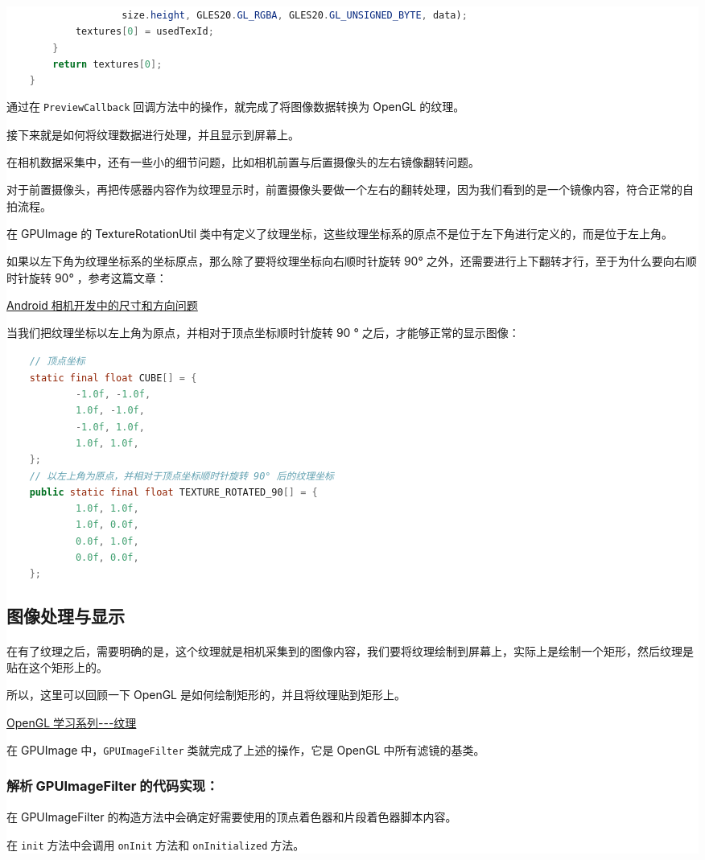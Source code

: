 ```java
                    size.height, GLES20.GL_RGBA, GLES20.GL_UNSIGNED_BYTE, data);
            textures[0] = usedTexId;
        }
        return textures[0];
    }
```

通过在 `PreviewCallback` 回调方法中的操作，就完成了将图像数据转换为 OpenGL 的纹理。

接下来就是如何将纹理数据进行处理，并且显示到屏幕上。

在相机数据采集中，还有一些小的细节问题，比如相机前置与后置摄像头的左右镜像翻转问题。

对于前置摄像头，再把传感器内容作为纹理显示时，前置摄像头要做一个左右的翻转处理，因为我们看到的是一个镜像内容，符合正常的自拍流程。

在 GPUImage 的 TextureRotationUtil 类中有定义了纹理坐标，这些纹理坐标系的原点不是位于左下角进行定义的，而是位于左上角。

如果以左下角为纹理坐标系的坐标原点，那么除了要将纹理坐标向右顺时针旋转 90° 之外，还需要进行上下翻转才行，至于为什么要向右顺时针旋转 90° ，参考这篇文章：


[Android 相机开发中的尺寸和方向问题](https://glumes.com/post/android/android-camera-aspect-ratio--and-orientation/)

当我们把纹理坐标以左上角为原点，并相对于顶点坐标顺时针旋转 90 ° 之后，才能够正常的显示图像：

```java
	// 顶点坐标
    static final float CUBE[] = {
            -1.0f, -1.0f,
            1.0f, -1.0f,
            -1.0f, 1.0f,
            1.0f, 1.0f,
    };
    // 以左上角为原点，并相对于顶点坐标顺时针旋转 90° 后的纹理坐标
    public static final float TEXTURE_ROTATED_90[] = {
            1.0f, 1.0f,
            1.0f, 0.0f,
            0.0f, 1.0f,
            0.0f, 0.0f,
    };
```

## 图像处理与显示

在有了纹理之后，需要明确的是，这个纹理就是相机采集到的图像内容，我们要将纹理绘制到屏幕上，实际上是绘制一个矩形，然后纹理是贴在这个矩形上的。

所以，这里可以回顾一下 OpenGL 是如何绘制矩形的，并且将纹理贴到矩形上。

[OpenGL 学习系列---纹理](https://glumes.com/post/opengl/opengl-tutorial-texture/)

在 GPUImage 中，`GPUImageFilter` 类就完成了上述的操作，它是 OpenGL 中所有滤镜的基类。

### 解析 GPUImageFilter 的代码实现：

在 GPUImageFilter 的构造方法中会确定好需要使用的顶点着色器和片段着色器脚本内容。

在 `init` 方法中会调用 `onInit` 方法和 `onInitialized` 方法。
